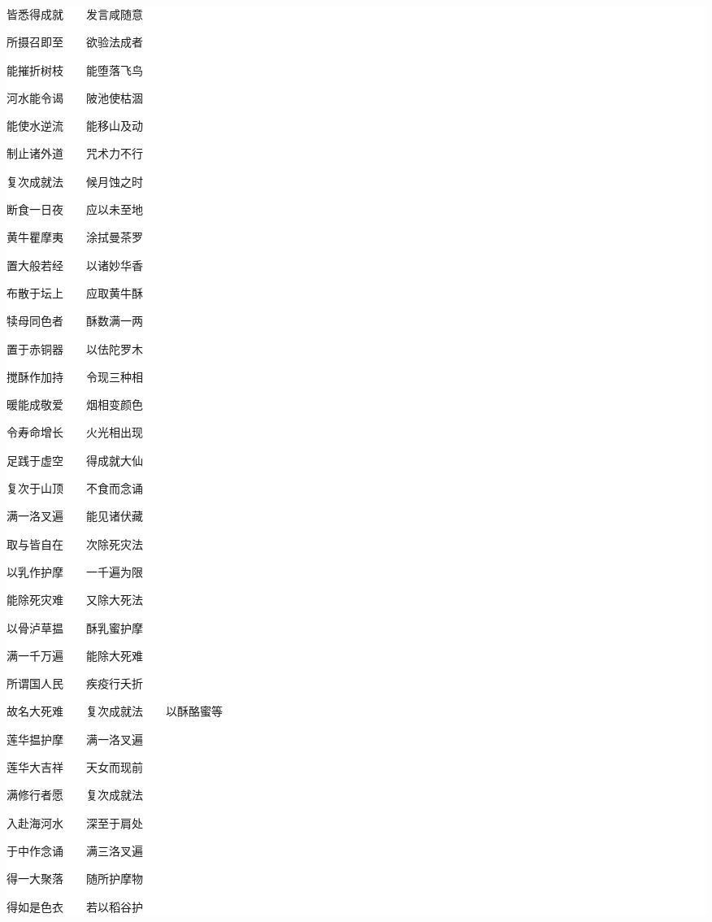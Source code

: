 皆悉得成就　　发言咸随意  

所摄召即至　　欲验法成者  

能摧折树枝　　能堕落飞鸟  

河水能令谒　　陂池使枯涸  

能使水逆流　　能移山及动  

制止诸外道　　咒术力不行  

复次成就法　　候月蚀之时  

断食一日夜　　应以未至地  

黄牛瞿摩夷　　涂拭曼茶罗  

置大般若经　　以诸妙华香  

布散于坛上　　应取黄牛酥  

犊母同色者　　酥数满一两  

置于赤铜器　　以佉陀罗木  

搅酥作加持　　令现三种相  

暖能成敬爱　　烟相变颜色  

令寿命增长　　火光相出现  

足践于虚空　　得成就大仙  

复次于山顶　　不食而念诵  

满一洛叉遍　　能见诸伏藏  

取与皆自在　　次除死灾法  

以乳作护摩　　一千遍为限  

能除死灾难　　又除大死法  

以骨泸草揾　　酥乳蜜护摩  

满一千万遍　　能除大死难  

所谓国人民　　疾疫行夭折  

故名大死难　　复次成就法　　以酥酪蜜等  

莲华揾护摩　　满一洛叉遍  

莲华大吉祥　　天女而现前  

满修行者愿　　复次成就法  

入赴海河水　　深至于肩处  

于中作念诵　　满三洛叉遍  

得一大聚落　　随所护摩物  

得如是色衣　　若以稻谷护  
